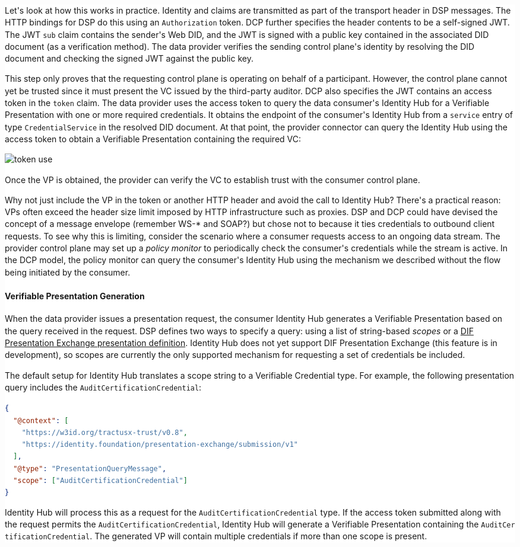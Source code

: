 Let's look at how this works in practice. Identity and claims are transmitted as part of the transport header in DSP messages. The HTTP bindings for DSP do this using an `Authorization` token. DCP further specifies the header contents to be a self-signed JWT. The JWT `sub` claim contains the sender's Web DID, and the JWT is signed with a public key contained in the associated DID document (as a verification method). The data provider verifies the sending control plane's identity by resolving the DID document and checking the signed JWT against the public key.

This step only proves that the requesting control plane is operating on behalf of a participant. However, the control plane cannot yet be trusted since it must present the VC issued by the third-party auditor. DCP also specifies the JWT contains an access token in the `token` claim. The data provider uses the access token to query the data consumer's Identity Hub for a Verifiable Presentation with one or more required credentials. It obtains the endpoint of the consumer's Identity Hub from a `service` entry of type `CredentialService` in the resolved DID document. At that point, the provider connector can query the Identity Hub using the access token to obtain a Verifiable Presentation containing the required VC:

![token use](token-use.png)

Once the VP is obtained, the provider can verify the VC to establish trust with the consumer control plane.

Why not just include the VP in the token or another HTTP header and avoid the call to Identity Hub? There's a practical reason: VPs often exceed the header size limit imposed by HTTP infrastructure such as proxies. DSP and DCP could have devised the concept of a message envelope (remember WS-* and SOAP?) but chose not to because it ties credentials to outbound client requests. To see why this is limiting, consider the scenario where a consumer requests access to an ongoing data stream. The provider control plane may set up a *policy monitor* to periodically check the consumer's credentials while the stream is active. In the DCP model, the policy monitor can query the consumer's Identity Hub using the mechanism we described without the flow being initiated by the consumer.

#### Verifiable Presentation Generation

When the data provider issues a presentation request, the consumer Identity Hub generates a Verifiable Presentation based on the query received in the request. DSP defines two ways to specify a query: using a list of string-based *scopes* or a [DIF Presentation Exchange presentation definition](https://identity.foundation/presentation-exchange/spec/v2.0.0/#presentation-definition). Identity Hub does not yet support DIF Presentation Exchange (this feature is in development), so scopes are currently the only supported mechanism for requesting a set of credentials be included.

The default setup for Identity Hub translates a scope string to a Verifiable Credential type. For example, the following presentation query includes the `AuditCertificationCredential`:

```json
{
  "@context": [
    "https://w3id.org/tractusx-trust/v0.8",
    "https://identity.foundation/presentation-exchange/submission/v1"
  ],
  "@type": "PresentationQueryMessage",
  "scope": ["AuditCertificationCredential"]
}
```

Identity Hub will process this as a request for the `AuditCertificationCredential` type. If the access token submitted along with the request permits the `AuditCertificationCredential`, Identity Hub will generate a Verifiable Presentation containing the `AuditCertificationCredential`. The generated VP will contain multiple credentials if more than one scope is present.
